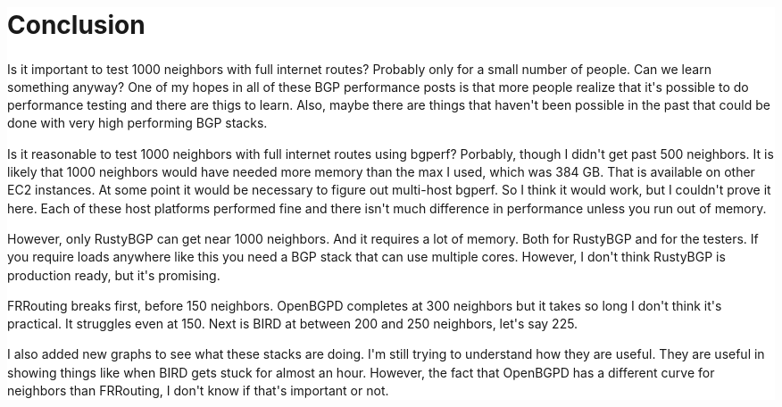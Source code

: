 # Conclusion
Is it important to test 1000 neighbors with full internet routes? Probably only for a small number of people. Can we learn something anyway? One of my hopes in all of these BGP performance posts is that more people realize that it's possible to do performance testing and there are thigs to learn. Also, maybe there are things that haven't been possible in the past that could be done with very high performing BGP stacks.

Is it reasonable to test 1000 neighbors with full internet routes using bgperf? Porbably, though I didn't get past 500 neighbors. It is likely that 1000 neighbors would have needed more memory than the max I used, which was 384 GB. That is available on other EC2 instances. At some point it would be necessary to figure out multi-host bgperf. So I think it would work, but I couldn't prove it here. Each of these host platforms performed fine and there isn't much difference in performance unless you run out of memory. 

However, only RustyBGP can get near 1000 neighbors. And it requires a lot of memory. Both for RustyBGP and for the testers. If you require loads anywhere like this you need a BGP stack that can use multiple cores. However, I don't think RustyBGP is production ready, but it's promising.

FRRouting breaks first, before 150 neighbors. OpenBGPD completes at 300 neighbors but it takes so long I don't think it's practical. It struggles even at 150. Next is BIRD at between 200 and 250 neighbors, let's say 225. 

I also added new graphs to see what these stacks are doing. I'm still trying to understand how they are useful. They are useful in showing things like when BIRD gets stuck for almost an hour. However, the fact that OpenBGPD has a different curve for neighbors than FRRouting, I don't know if that's important or not.